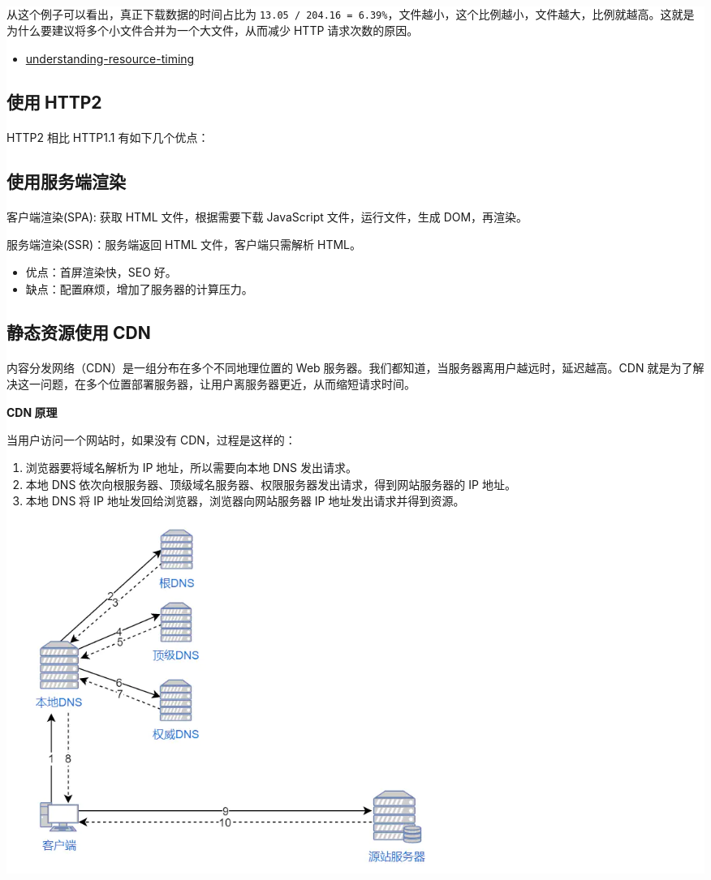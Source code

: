 从这个例子可以看出，真正下载数据的时间占比为 `13.05 / 204.16 = 6.39%`，文件越小，这个比例越小，文件越大，比例就越高。这就是为什么要建议将多个小文件合并为一个大文件，从而减少 HTTP 请求次数的原因。

- [understanding-resource-timing](https://developers.google.com/web/tools/chrome-devtools/network/understanding-resource-timing)

## 使用 HTTP2

HTTP2 相比 HTTP1.1 有如下几个优点：


## 使用服务端渲染

客户端渲染(SPA): 获取 HTML 文件，根据需要下载 JavaScript 文件，运行文件，生成 DOM，再渲染。

服务端渲染(SSR)：服务端返回 HTML 文件，客户端只需解析 HTML。

- 优点：首屏渲染快，SEO 好。
- 缺点：配置麻烦，增加了服务器的计算压力。

## 静态资源使用 CDN

内容分发网络（CDN）是一组分布在多个不同地理位置的 Web 服务器。我们都知道，当服务器离用户越远时，延迟越高。CDN 就是为了解决这一问题，在多个位置部署服务器，让用户离服务器更近，从而缩短请求时间。

**CDN 原理**

当用户访问一个网站时，如果没有 CDN，过程是这样的：

1. 浏览器要将域名解析为 IP 地址，所以需要向本地 DNS 发出请求。
2. 本地 DNS 依次向根服务器、顶级域名服务器、权限服务器发出请求，得到网站服务器的 IP 地址。
3. 本地 DNS 将 IP 地址发回给浏览器，浏览器向网站服务器 IP 地址发出请求并得到资源。

![](./../img/13.jpg)
